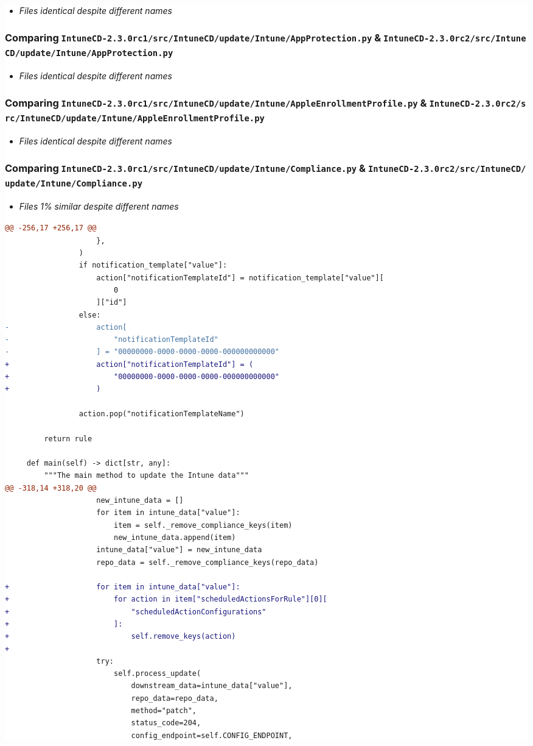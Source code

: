  * *Files identical despite different names*

### Comparing `IntuneCD-2.3.0rc1/src/IntuneCD/update/Intune/AppProtection.py` & `IntuneCD-2.3.0rc2/src/IntuneCD/update/Intune/AppProtection.py`

 * *Files identical despite different names*

### Comparing `IntuneCD-2.3.0rc1/src/IntuneCD/update/Intune/AppleEnrollmentProfile.py` & `IntuneCD-2.3.0rc2/src/IntuneCD/update/Intune/AppleEnrollmentProfile.py`

 * *Files identical despite different names*

### Comparing `IntuneCD-2.3.0rc1/src/IntuneCD/update/Intune/Compliance.py` & `IntuneCD-2.3.0rc2/src/IntuneCD/update/Intune/Compliance.py`

 * *Files 1% similar despite different names*

```diff
@@ -256,17 +256,17 @@
                     },
                 )
                 if notification_template["value"]:
                     action["notificationTemplateId"] = notification_template["value"][
                         0
                     ]["id"]
                 else:
-                    action[
-                        "notificationTemplateId"
-                    ] = "00000000-0000-0000-0000-000000000000"
+                    action["notificationTemplateId"] = (
+                        "00000000-0000-0000-0000-000000000000"
+                    )
 
                 action.pop("notificationTemplateName")
 
         return rule
 
     def main(self) -> dict[str, any]:
         """The main method to update the Intune data"""
@@ -318,14 +318,20 @@
                     new_intune_data = []
                     for item in intune_data["value"]:
                         item = self._remove_compliance_keys(item)
                         new_intune_data.append(item)
                     intune_data["value"] = new_intune_data
                     repo_data = self._remove_compliance_keys(repo_data)
 
+                    for item in intune_data["value"]:
+                        for action in item["scheduledActionsForRule"][0][
+                            "scheduledActionConfigurations"
+                        ]:
+                            self.remove_keys(action)
+
                     try:
                         self.process_update(
                             downstream_data=intune_data["value"],
                             repo_data=repo_data,
                             method="patch",
                             status_code=204,
                             config_endpoint=self.CONFIG_ENDPOINT,
```

